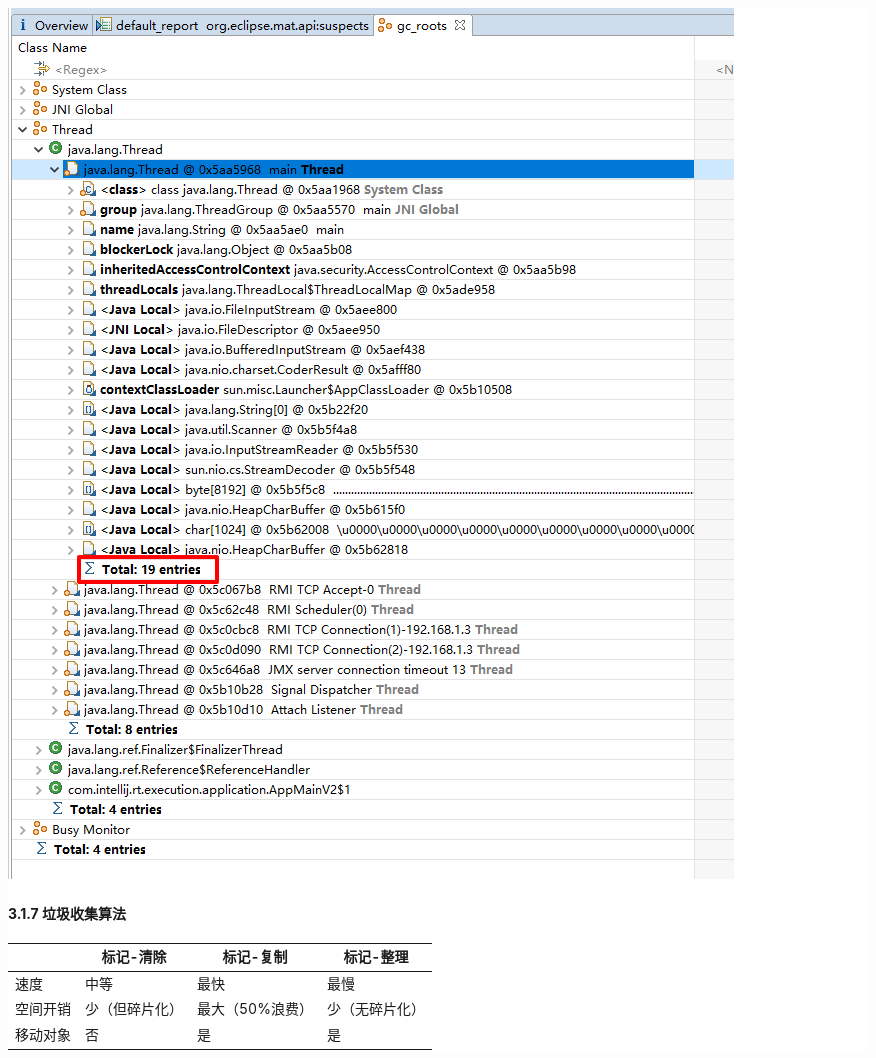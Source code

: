 ![image-20240412131817051](../assets/image-20240412131817051.png)



#### 3.1.7 垃圾收集算法

|          | 标记-清除      | 标记-复制       | 标记-整理      |
| -------- | -------------- | --------------- | -------------- |
| 速度     | 中等           | 最快            | 最慢           |
| 空间开销 | 少（但碎片化） | 最大（50%浪费） | 少（无碎片化） |
| 移动对象 | 否             | 是              | 是             |
